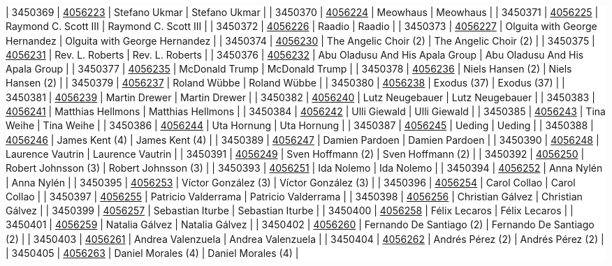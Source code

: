 | 3450369 | [4056223](https://www.discogs.com/artist/4056223) | Stefano Ukmar | Stefano Ukmar |
| 3450370 | [4056224](https://www.discogs.com/artist/4056224) | Meowhaus | Meowhaus |
| 3450371 | [4056225](https://www.discogs.com/artist/4056225) | Raymond C. Scott III | Raymond C. Scott III |
| 3450372 | [4056226](https://www.discogs.com/artist/4056226) | Raadio | Raadio |
| 3450373 | [4056227](https://www.discogs.com/artist/4056227) | Olguita with George Hernandez | Olguita with George Hernandez |
| 3450374 | [4056230](https://www.discogs.com/artist/4056230) | The Angelic Choir (2) | The Angelic Choir (2) |
| 3450375 | [4056231](https://www.discogs.com/artist/4056231) | Rev. L. Roberts | Rev. L. Roberts |
| 3450376 | [4056232](https://www.discogs.com/artist/4056232) | Abu Oladusu And His Apala Group | Abu Oladusu And His Apala Group |
| 3450377 | [4056235](https://www.discogs.com/artist/4056235) | McDonald Trump | McDonald Trump |
| 3450378 | [4056236](https://www.discogs.com/artist/4056236) | Niels Hansen (2) | Niels Hansen (2) |
| 3450379 | [4056237](https://www.discogs.com/artist/4056237) | Roland Wübbe | Roland Wübbe |
| 3450380 | [4056238](https://www.discogs.com/artist/4056238) | Exodus (37) | Exodus (37) |
| 3450381 | [4056239](https://www.discogs.com/artist/4056239) | Martin Drewer | Martin Drewer |
| 3450382 | [4056240](https://www.discogs.com/artist/4056240) | Lutz Neugebauer | Lutz Neugebauer |
| 3450383 | [4056241](https://www.discogs.com/artist/4056241) | Matthias Hellmons | Matthias Hellmons |
| 3450384 | [4056242](https://www.discogs.com/artist/4056242) | Ulli Giewald | Ulli Giewald |
| 3450385 | [4056243](https://www.discogs.com/artist/4056243) | Tina Weihe | Tina Weihe |
| 3450386 | [4056244](https://www.discogs.com/artist/4056244) | Uta Hornung | Uta Hornung |
| 3450387 | [4056245](https://www.discogs.com/artist/4056245) | Ueding | Ueding |
| 3450388 | [4056246](https://www.discogs.com/artist/4056246) | James Kent (4) | James Kent (4) |
| 3450389 | [4056247](https://www.discogs.com/artist/4056247) | Damien Pardoen | Damien Pardoen |
| 3450390 | [4056248](https://www.discogs.com/artist/4056248) | Laurence Vautrin | Laurence Vautrin |
| 3450391 | [4056249](https://www.discogs.com/artist/4056249) | Sven Hoffmann (2) | Sven Hoffmann (2) |
| 3450392 | [4056250](https://www.discogs.com/artist/4056250) | Robert Johnsson (3) | Robert Johnsson (3) |
| 3450393 | [4056251](https://www.discogs.com/artist/4056251) | Ida Nolemo | Ida Nolemo |
| 3450394 | [4056252](https://www.discogs.com/artist/4056252) | Anna Nylén | Anna Nylén |
| 3450395 | [4056253](https://www.discogs.com/artist/4056253) | Víctor González (3) | Víctor González (3) |
| 3450396 | [4056254](https://www.discogs.com/artist/4056254) | Carol Collao | Carol Collao |
| 3450397 | [4056255](https://www.discogs.com/artist/4056255) | Patricio Valderrama | Patricio Valderrama |
| 3450398 | [4056256](https://www.discogs.com/artist/4056256) | Christian Gálvez | Christian Gálvez |
| 3450399 | [4056257](https://www.discogs.com/artist/4056257) | Sebastian Iturbe | Sebastian Iturbe |
| 3450400 | [4056258](https://www.discogs.com/artist/4056258) | Félix Lecaros | Félix Lecaros |
| 3450401 | [4056259](https://www.discogs.com/artist/4056259) | Natalia Gálvez | Natalia Gálvez |
| 3450402 | [4056260](https://www.discogs.com/artist/4056260) | Fernando De Santiago (2) | Fernando De Santiago (2) |
| 3450403 | [4056261](https://www.discogs.com/artist/4056261) | Andrea Valenzuela | Andrea Valenzuela |
| 3450404 | [4056262](https://www.discogs.com/artist/4056262) | Andrés Pérez (2) | Andrés Pérez (2) |
| 3450405 | [4056263](https://www.discogs.com/artist/4056263) | Daniel Morales (4) | Daniel Morales (4) |